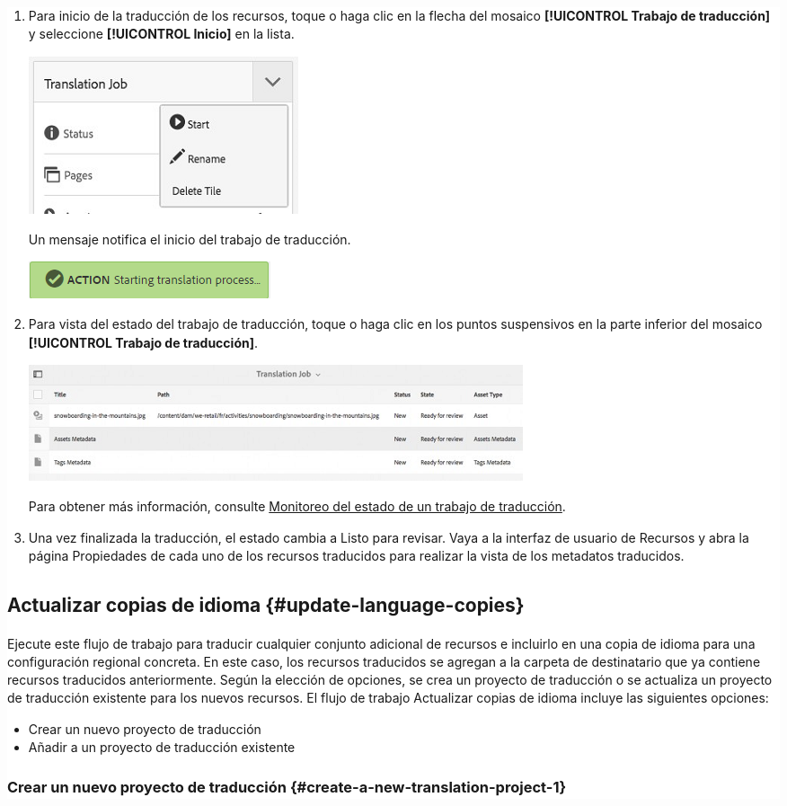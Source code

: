 1. Para inicio de la traducción de los recursos, toque o haga clic en la flecha del mosaico **[!UICONTROL Trabajo de traducción]** y seleccione **[!UICONTROL Inicio]** en la lista.

   ![chlimage_1-81](assets/chlimage_1-81.png)

   Un mensaje notifica el inicio del trabajo de traducción.

   ![chlimage_1-82](assets/chlimage_1-82.png)

1. Para vista del estado del trabajo de traducción, toque o haga clic en los puntos suspensivos en la parte inferior del mosaico **[!UICONTROL Trabajo de traducción]**.

   ![chlimage_1-83](assets/chlimage_1-83.png)

   Para obtener más información, consulte [Monitoreo del estado de un trabajo de traducción](/help/sites-administering/tc-manage.md#monitoring-the-status-of-a-translation-job).

1. Una vez finalizada la traducción, el estado cambia a Listo para revisar. Vaya a la interfaz de usuario de Recursos y abra la página Propiedades de cada uno de los recursos traducidos para realizar la vista de los metadatos traducidos.

## Actualizar copias de idioma {#update-language-copies}

Ejecute este flujo de trabajo para traducir cualquier conjunto adicional de recursos e incluirlo en una copia de idioma para una configuración regional concreta. En este caso, los recursos traducidos se agregan a la carpeta de destinatario que ya contiene recursos traducidos anteriormente. Según la elección de opciones, se crea un proyecto de traducción o se actualiza un proyecto de traducción existente para los nuevos recursos. El flujo de trabajo Actualizar copias de idioma incluye las siguientes opciones:

* Crear un nuevo proyecto de traducción
* Añadir a un proyecto de traducción existente

### Crear un nuevo proyecto de traducción {#create-a-new-translation-project-1}
